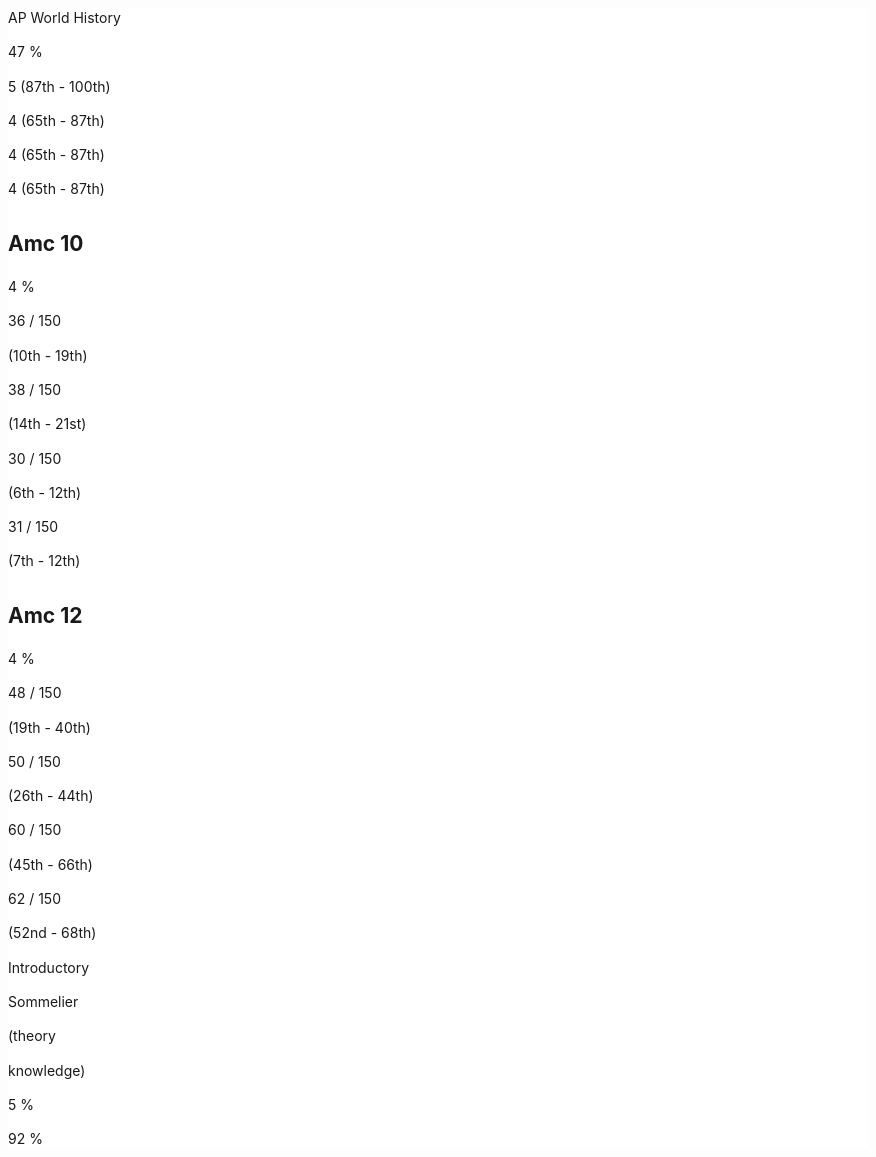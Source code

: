 AP World History

47 %

5 (87th - 100th)

4 (65th - 87th)

4 (65th - 87th)

4 (65th - 87th)

## Amc 10

4 %

36 / 150

(10th - 19th)

38 / 150

(14th - 21st)

30 / 150

(6th - 12th)

31 / 150

(7th - 12th)

## Amc 12

4 %

48 / 150

(19th - 40th)

50 / 150

(26th - 44th)

60 / 150

(45th - 66th)

62 / 150

(52nd - 68th)

Introductory

Sommelier

(theory

knowledge)

5 %

92 %
